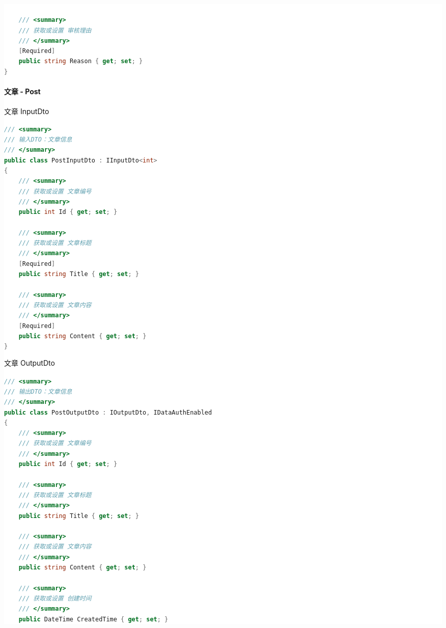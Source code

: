 ```C#

    /// <summary>
    /// 获取或设置 审核理由
    /// </summary>
    [Required]
    public string Reason { get; set; }
}
```

#### 文章 - Post

文章 InputDto
```C#
/// <summary>
/// 输入DTO：文章信息
/// </summary>
public class PostInputDto : IInputDto<int>
{
    /// <summary>
    /// 获取或设置 文章编号
    /// </summary>
    public int Id { get; set; }

    /// <summary>
    /// 获取或设置 文章标题
    /// </summary>
    [Required]
    public string Title { get; set; }

    /// <summary>
    /// 获取或设置 文章内容
    /// </summary>
    [Required]
    public string Content { get; set; }
}
```

文章 OutputDto
```C#
/// <summary>
/// 输出DTO：文章信息
/// </summary>
public class PostOutputDto : IOutputDto, IDataAuthEnabled
{
    /// <summary>
    /// 获取或设置 文章编号
    /// </summary>
    public int Id { get; set; }

    /// <summary>
    /// 获取或设置 文章标题
    /// </summary>
    public string Title { get; set; }

    /// <summary>
    /// 获取或设置 文章内容
    /// </summary>
    public string Content { get; set; }

    /// <summary>
    /// 获取或设置 创建时间
    /// </summary>
    public DateTime CreatedTime { get; set; }

```